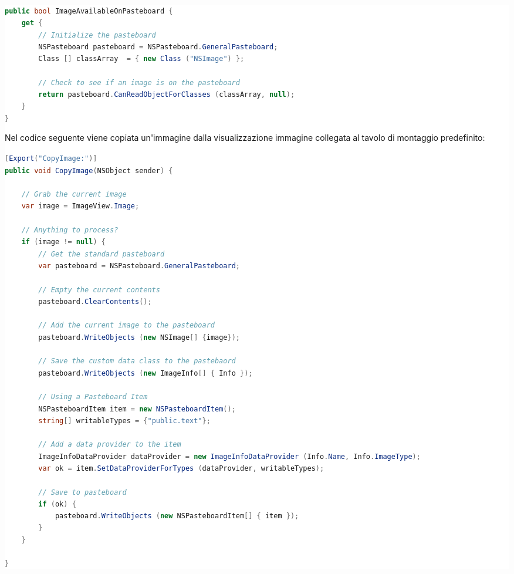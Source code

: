 ```csharp
public bool ImageAvailableOnPasteboard {
    get {
        // Initialize the pasteboard
        NSPasteboard pasteboard = NSPasteboard.GeneralPasteboard;
        Class [] classArray  = { new Class ("NSImage") };

        // Check to see if an image is on the pasteboard
        return pasteboard.CanReadObjectForClasses (classArray, null);
    }
}
```

Nel codice seguente viene copiata un'immagine dalla visualizzazione immagine collegata al tavolo di montaggio predefinito:

```csharp
[Export("CopyImage:")]
public void CopyImage(NSObject sender) {

    // Grab the current image
    var image = ImageView.Image;

    // Anything to process?
    if (image != null) {
        // Get the standard pasteboard
        var pasteboard = NSPasteboard.GeneralPasteboard;

        // Empty the current contents
        pasteboard.ClearContents();

        // Add the current image to the pasteboard
        pasteboard.WriteObjects (new NSImage[] {image});

        // Save the custom data class to the pastebaord
        pasteboard.WriteObjects (new ImageInfo[] { Info });

        // Using a Pasteboard Item
        NSPasteboardItem item = new NSPasteboardItem();
        string[] writableTypes = {"public.text"};

        // Add a data provider to the item
        ImageInfoDataProvider dataProvider = new ImageInfoDataProvider (Info.Name, Info.ImageType);
        var ok = item.SetDataProviderForTypes (dataProvider, writableTypes);

        // Save to pasteboard
        if (ok) {
            pasteboard.WriteObjects (new NSPasteboardItem[] { item });
        }
    }

}
```

